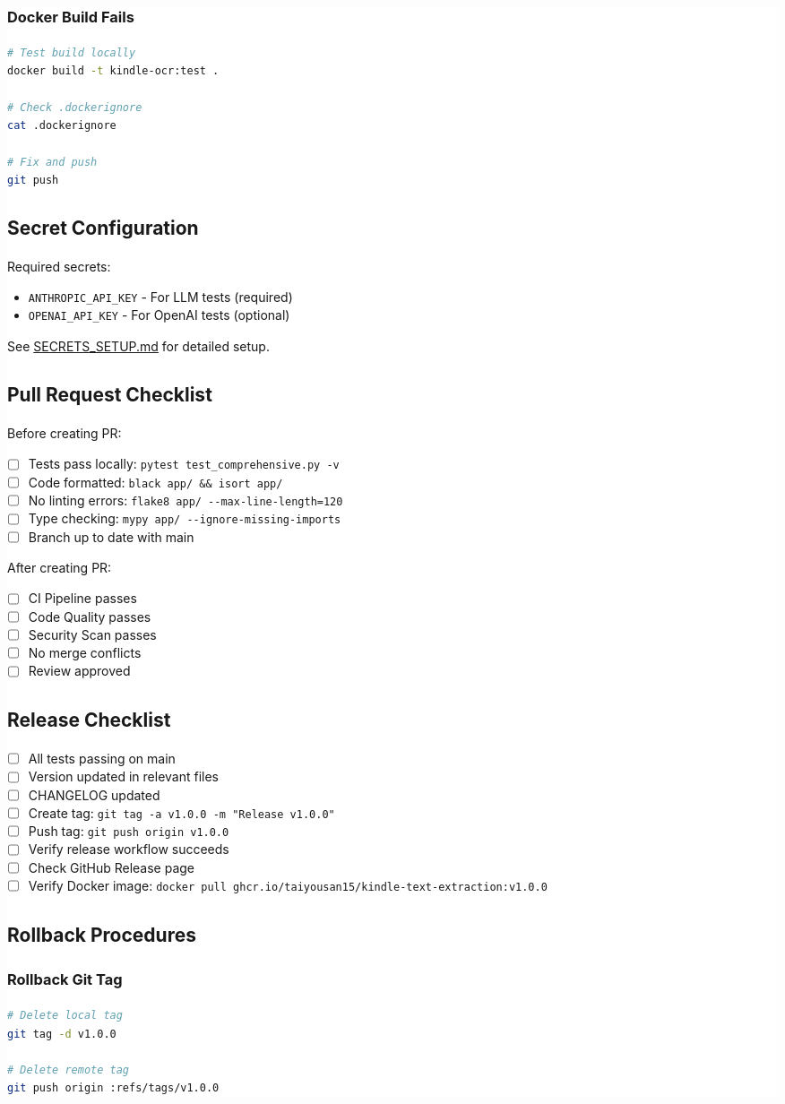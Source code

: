 ### Docker Build Fails

```bash
# Test build locally
docker build -t kindle-ocr:test .

# Check .dockerignore
cat .dockerignore

# Fix and push
git push
```

## Secret Configuration

Required secrets:
- `ANTHROPIC_API_KEY` - For LLM tests (required)
- `OPENAI_API_KEY` - For OpenAI tests (optional)

See [SECRETS_SETUP.md](.github/SECRETS_SETUP.md) for detailed setup.

## Pull Request Checklist

Before creating PR:
- [ ] Tests pass locally: `pytest test_comprehensive.py -v`
- [ ] Code formatted: `black app/ && isort app/`
- [ ] No linting errors: `flake8 app/ --max-line-length=120`
- [ ] Type checking: `mypy app/ --ignore-missing-imports`
- [ ] Branch up to date with main

After creating PR:
- [ ] CI Pipeline passes
- [ ] Code Quality passes
- [ ] Security Scan passes
- [ ] No merge conflicts
- [ ] Review approved

## Release Checklist

- [ ] All tests passing on main
- [ ] Version updated in relevant files
- [ ] CHANGELOG updated
- [ ] Create tag: `git tag -a v1.0.0 -m "Release v1.0.0"`
- [ ] Push tag: `git push origin v1.0.0`
- [ ] Verify release workflow succeeds
- [ ] Check GitHub Release page
- [ ] Verify Docker image: `docker pull ghcr.io/taiyousan15/kindle-text-extraction:v1.0.0`

## Rollback Procedures

### Rollback Git Tag
```bash
# Delete local tag
git tag -d v1.0.0

# Delete remote tag
git push origin :refs/tags/v1.0.0
```
